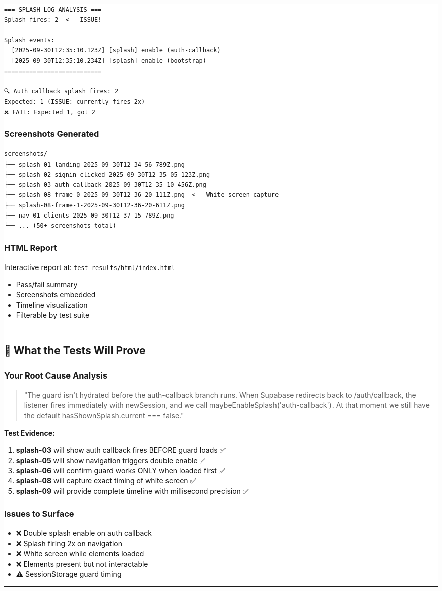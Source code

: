 ```
=== SPLASH LOG ANALYSIS ===
Splash fires: 2  <-- ISSUE!

Splash events:
  [2025-09-30T12:35:10.123Z] [splash] enable (auth-callback)
  [2025-09-30T12:35:10.234Z] [splash] enable (bootstrap)
===========================

🔍 Auth callback splash fires: 2
Expected: 1 (ISSUE: currently fires 2x)
❌ FAIL: Expected 1, got 2
```

### Screenshots Generated
```
screenshots/
├── splash-01-landing-2025-09-30T12-34-56-789Z.png
├── splash-02-signin-clicked-2025-09-30T12-35-05-123Z.png
├── splash-03-auth-callback-2025-09-30T12-35-10-456Z.png
├── splash-08-frame-0-2025-09-30T12-36-20-111Z.png  <-- White screen capture
├── splash-08-frame-1-2025-09-30T12-36-20-611Z.png
├── nav-01-clients-2025-09-30T12-37-15-789Z.png
└── ... (50+ screenshots total)
```

### HTML Report
Interactive report at: `test-results/html/index.html`
- Pass/fail summary
- Screenshots embedded
- Timeline visualization
- Filterable by test suite

---

## 🐛 What the Tests Will Prove

### Your Root Cause Analysis
> "The guard isn't hydrated before the auth-callback branch runs. When Supabase redirects back to /auth/callback, the listener fires immediately with newSession, and we call maybeEnableSplash('auth-callback'). At that moment we still have the default hasShownSplash.current === false."

**Test Evidence:**
1. **splash-03** will show auth callback fires BEFORE guard loads ✅
2. **splash-05** will show navigation triggers double enable ✅
3. **splash-06** will confirm guard works ONLY when loaded first ✅
4. **splash-08** will capture exact timing of white screen ✅
5. **splash-09** will provide complete timeline with millisecond precision ✅

### Issues to Surface
- ❌ Double splash enable on auth callback
- ❌ Splash firing 2x on navigation
- ❌ White screen while elements loaded
- ❌ Elements present but not interactable
- ⚠️ SessionStorage guard timing

---